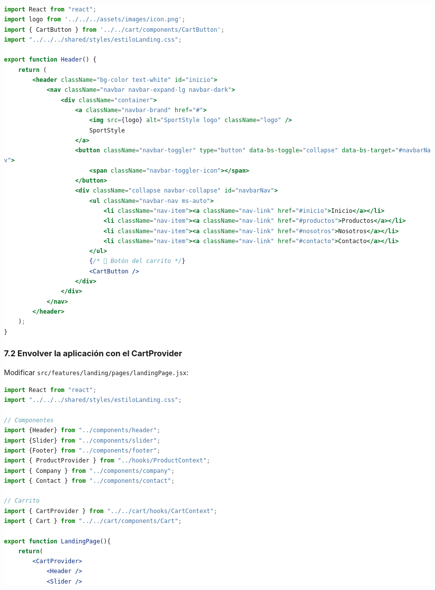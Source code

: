 ```jsx
import React from "react";
import logo from '../../../assets/images/icon.png';
import { CartButton } from '../../cart/components/CartButton';
import "../../../shared/styles/estiloLanding.css";

export function Header() {
    return (
        <header className="bg-color text-white" id="inicio">
            <nav className="navbar navbar-expand-lg navbar-dark">
                <div className="container">
                    <a className="navbar-brand" href="#">
                        <img src={logo} alt="SportStyle logo" className="logo" /> 
                        SportStyle
                    </a>
                    <button className="navbar-toggler" type="button" data-bs-toggle="collapse" data-bs-target="#navbarNav">
                        <span className="navbar-toggler-icon"></span>
                    </button>
                    <div className="collapse navbar-collapse" id="navbarNav">
                        <ul className="navbar-nav ms-auto">
                            <li className="nav-item"><a className="nav-link" href="#inicio">Inicio</a></li>
                            <li className="nav-item"><a className="nav-link" href="#productos">Productos</a></li>
                            <li className="nav-item"><a className="nav-link" href="#nosotros">Nosotros</a></li>
                            <li className="nav-item"><a className="nav-link" href="#contacto">Contacto</a></li>
                        </ul>
                        {/* 🛒 Botón del carrito */}
                        <CartButton />
                    </div>
                </div>
            </nav>
        </header>
    );
}
```

### 7.2 Envolver la aplicación con el CartProvider

Modificar `src/features/landing/pages/landingPage.jsx`:

```jsx
import React from "react";
import "../../../shared/styles/estiloLanding.css";

// Componentes
import {Header} from "../components/header";
import {Slider} from "../components/slider";
import {Footer} from "../components/footer";
import { ProductProvider } from "../hooks/ProductContext";
import { Company } from "../components/company";
import { Contact } from "../components/contact";

// Carrito
import { CartProvider } from "../../cart/hooks/CartContext";
import { Cart } from "../../cart/components/Cart";

export function LandingPage(){
    return(
        <CartProvider>
            <Header />
            <Slider />
```
